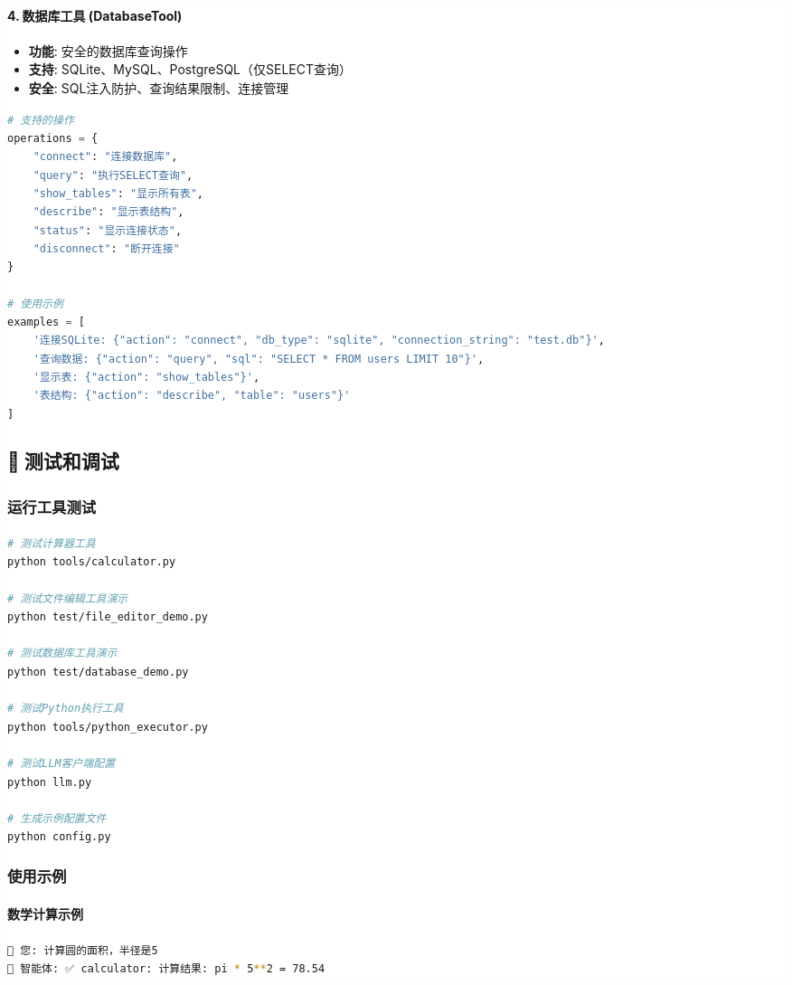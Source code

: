 #### 4. 数据库工具 (DatabaseTool)
- **功能**: 安全的数据库查询操作
- **支持**: SQLite、MySQL、PostgreSQL（仅SELECT查询）
- **安全**: SQL注入防护、查询结果限制、连接管理

```python
# 支持的操作
operations = {
    "connect": "连接数据库",
    "query": "执行SELECT查询",
    "show_tables": "显示所有表",
    "describe": "显示表结构",
    "status": "显示连接状态",
    "disconnect": "断开连接"
}

# 使用示例
examples = [
    '连接SQLite: {"action": "connect", "db_type": "sqlite", "connection_string": "test.db"}',
    '查询数据: {"action": "query", "sql": "SELECT * FROM users LIMIT 10"}',
    '显示表: {"action": "show_tables"}',
    '表结构: {"action": "describe", "table": "users"}'
]
```

## 🧪 测试和调试

### 运行工具测试

```bash
# 测试计算器工具
python tools/calculator.py

# 测试文件编辑工具演示
python test/file_editor_demo.py

# 测试数据库工具演示
python test/database_demo.py

# 测试Python执行工具
python tools/python_executor.py

# 测试LLM客户端配置
python llm.py

# 生成示例配置文件
python config.py
```

### 使用示例

#### 数学计算示例
```bash
👤 您: 计算圆的面积，半径是5
🤖 智能体: ✅ calculator: 计算结果: pi * 5**2 = 78.54
```
